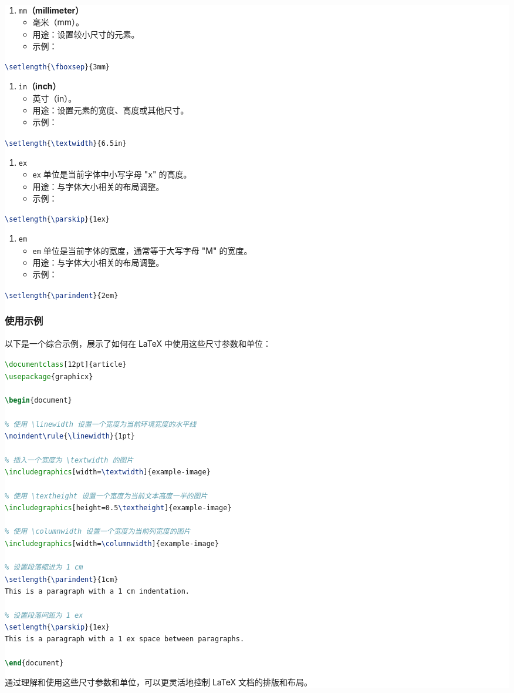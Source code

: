 1. `mm`**（millimeter）**
   - 毫米（mm）。
   - 用途：设置较小尺寸的元素。
   - 示例：
```latex
\setlength{\fboxsep}{3mm}
```

1. `in`**（inch）**
   - 英寸（in）。
   - 用途：设置元素的宽度、高度或其他尺寸。
   - 示例：
```latex
\setlength{\textwidth}{6.5in}
```

1. `ex`
   - `ex` 单位是当前字体中小写字母 "x" 的高度。
   - 用途：与字体大小相关的布局调整。
   - 示例：
```latex
\setlength{\parskip}{1ex}
```

1. `em`
   - `em` 单位是当前字体的宽度，通常等于大写字母 "M" 的宽度。
   - 用途：与字体大小相关的布局调整。
   - 示例：
```latex
\setlength{\parindent}{2em}
```
### 使用示例
以下是一个综合示例，展示了如何在 LaTeX 中使用这些尺寸参数和单位：
```latex
\documentclass[12pt]{article}
\usepackage{graphicx}

\begin{document}

% 使用 \linewidth 设置一个宽度为当前环境宽度的水平线
\noindent\rule{\linewidth}{1pt}

% 插入一个宽度为 \textwidth 的图片
\includegraphics[width=\textwidth]{example-image}

% 使用 \textheight 设置一个宽度为当前文本高度一半的图片
\includegraphics[height=0.5\textheight]{example-image}

% 使用 \columnwidth 设置一个宽度为当前列宽度的图片
\includegraphics[width=\columnwidth]{example-image}

% 设置段落缩进为 1 cm
\setlength{\parindent}{1cm}
This is a paragraph with a 1 cm indentation.

% 设置段落间距为 1 ex
\setlength{\parskip}{1ex}
This is a paragraph with a 1 ex space between paragraphs.

\end{document}
```
通过理解和使用这些尺寸参数和单位，可以更灵活地控制 LaTeX 文档的排版和布局。
